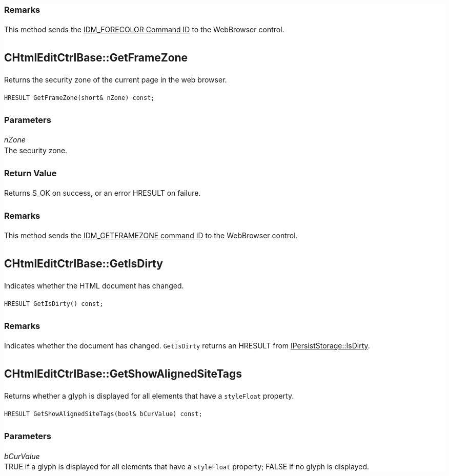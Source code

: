 ### Remarks

This method sends the [IDM_FORECOLOR Command ID](/previous-versions/aa769882\(v=vs.85\)) to the WebBrowser control.

## <a name="getframezone"></a> CHtmlEditCtrlBase::GetFrameZone

Returns the security zone of the current page in the web browser.

```
HRESULT GetFrameZone(short& nZone) const;
```

### Parameters

*nZone*<br/>
The security zone.

### Return Value

Returns S_OK on success, or an error HRESULT on failure.

### Remarks

This method sends the [IDM_GETFRAMEZONE command ID](/previous-versions/aa769916\(v=vs.85\)) to the WebBrowser control.

## <a name="getisdirty"></a> CHtmlEditCtrlBase::GetIsDirty

Indicates whether the HTML document has changed.

```
HRESULT GetIsDirty() const;
```

### Remarks

Indicates whether the document has changed. `GetIsDirty` returns an HRESULT from [IPersistStorage::IsDirty](/windows/win32/api/objidl/nf-objidl-ipersiststorage-isdirty).

## <a name="getshowalignedsitetags"></a> CHtmlEditCtrlBase::GetShowAlignedSiteTags

Returns whether a glyph is displayed for all elements that have a `styleFloat` property.

```
HRESULT GetShowAlignedSiteTags(bool& bCurValue) const;
```

### Parameters

*bCurValue*<br/>
TRUE if a glyph is displayed for all elements that have a `styleFloat` property; FALSE if no glyph is displayed.
